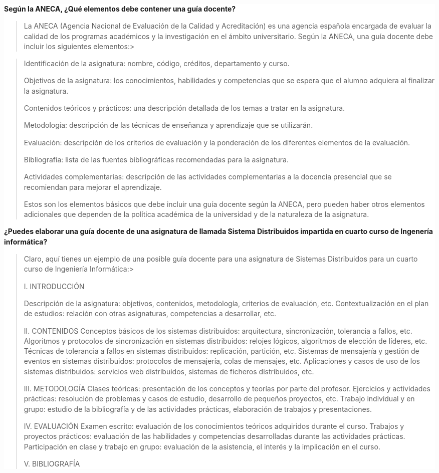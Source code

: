 **Según la ANECA, ¿Qué elementos debe contener una guía docente?**

>La ANECA (Agencia Nacional de Evaluación de la Calidad y Acreditación) es una agencia española encargada de evaluar la calidad de los programas académicos y la investigación en el ámbito universitario. Según la ANECA, una guía docente debe incluir los siguientes elementos:>

>Identificación de la asignatura: nombre, código, créditos, departamento y curso.
>
>Objetivos de la asignatura: los conocimientos, habilidades y competencias que se espera que el alumno adquiera al finalizar la asignatura.
>
>Contenidos teóricos y prácticos: una descripción detallada de los temas a tratar en la asignatura.
>
>Metodología: descripción de las técnicas de enseñanza y aprendizaje que se utilizarán.
>
>Evaluación: descripción de los criterios de evaluación y la ponderación de los diferentes elementos de la evaluación.
>
>Bibliografía: lista de las fuentes bibliográficas recomendadas para la asignatura.
>
>Actividades complementarias: descripción de las actividades complementarias a la docencia presencial que se recomiendan para mejorar el aprendizaje.
>
>Estos son los elementos básicos que debe incluir una guía docente según la ANECA, pero pueden haber otros elementos adicionales que dependen de la política académica de la universidad y de la naturaleza de la asignatura.

**¿Puedes elaborar una guía docente de una asignatura de llamada Sistema Distribuidos impartida en cuarto curso de Ingenería informática?**

> Claro, aquí tienes un ejemplo de una posible guía docente para una asignatura de Sistemas Distribuidos para un cuarto curso de Ingeniería Informática:> 
>
> I. INTRODUCCIÓN 
>
> Descripción de la asignatura: objetivos, contenidos, metodología, criterios de evaluación, etc.
> Contextualización en el plan de estudios: relación con otras asignaturas, competencias a desarrollar, etc.
>
> II. CONTENIDOS
> Conceptos básicos de los sistemas distribuidos: arquitectura, sincronización, tolerancia a fallos, etc.
> Algoritmos y protocolos de sincronización en sistemas distribuidos: relojes lógicos, algoritmos de elección de líderes, etc.
> Técnicas de tolerancia a fallos en sistemas distribuidos: replicación, partición, etc.
> Sistemas de mensajería y gestión de eventos en sistemas distribuidos: protocolos de mensajería, colas de mensajes, etc.
> Aplicaciones y casos de uso de los sistemas distribuidos: servicios web distribuidos, sistemas de ficheros distribuidos, etc.
>
> III. METODOLOGÍA
> Clases teóricas: presentación de los conceptos y teorías por parte del profesor.
> Ejercicios y actividades prácticas: resolución de problemas y casos de estudio, desarrollo de pequeños proyectos, etc.
> Trabajo individual y en grupo: estudio de la bibliografía y de las actividades prácticas, elaboración de trabajos y presentaciones.
>
> IV. EVALUACIÓN
> Examen escrito: evaluación de los conocimientos teóricos adquiridos durante el curso.
> Trabajos y proyectos prácticos: evaluación de las habilidades y competencias desarrolladas durante las actividades prácticas.
> Participación en clase y trabajo en grupo: evaluación de la asistencia, el interés y la implicación en el curso.
>
> V. BIBLIOGRAFÍA 